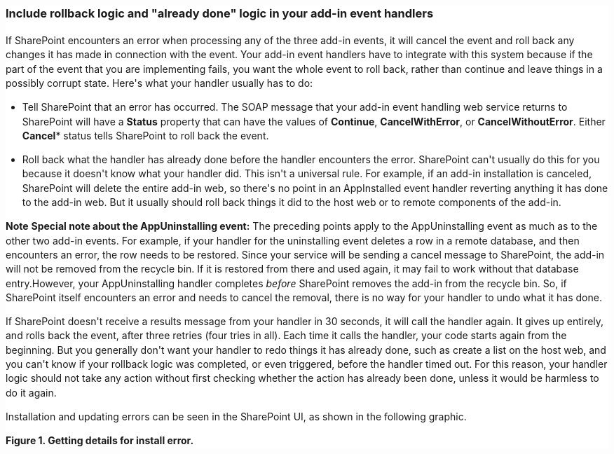 
 

### Include rollback logic and "already done" logic in your add-in event handlers
<a name="Rollback"> </a>

If SharePoint encounters an error when processing any of the three add-in events, it will cancel the event and roll back any changes it has made in connection with the event. Your add-in event handlers have to integrate with this system because if the part of the event that you are implementing fails, you want the whole event to roll back, rather than continue and leave things in a possibly corrupt state. Here's what your handler usually has to do:
 

 

- Tell SharePoint that an error has occurred. The SOAP message that your add-in event handling web service returns to SharePoint will have a  **Status** property that can have the values of **Continue**,  **CancelWithError**, or  **CancelWithoutError**. Either  **Cancel*** status tells SharePoint to roll back the event.
    
 
- Roll back what the handler has already done before the handler encounters the error. SharePoint can't usually do this for you because it doesn't know what your handler did. This isn't a universal rule. For example, if an add-in installation is canceled, SharePoint will delete the entire add-in web, so there's no point in an AppInstalled event handler reverting anything it has done to the add-in web. But it usually should roll back things it did to the host web or to remote components of the add-in. 
    
 

 **Note**   **Special note about the AppUninstalling event:** The preceding points apply to the AppUninstalling event as much as to the other two add-in events. For example, if your handler for the uninstalling event deletes a row in a remote database, and then encounters an error, the row needs to be restored. Since your service will be sending a cancel message to SharePoint, the add-in will not be removed from the recycle bin. If it is restored from there and used again, it may fail to work without that database entry.However, your AppUninstalling handler completes  *before*  SharePoint removes the add-in from the recycle bin. So, if SharePoint itself encounters an error and needs to cancel the removal, there is no way for your handler to undo what it has done.
 

If SharePoint doesn't receive a results message from your handler in 30 seconds, it will call the handler again. It gives up entirely, and rolls back the event, after three retries (four tries in all). Each time it calls the handler, your code starts again from the beginning. But you generally don't want your handler to redo things it has already done, such as create a list on the host web, and you can't know if your rollback logic was completed, or even triggered, before the handler timed out. For this reason, your handler logic should not take any action without first checking whether the action has already been done, unless it would be harmless to do it again. 
 

 
Installation and updating errors can be seen in the SharePoint UI, as shown in the following graphic.
 

 

**Figure 1. Getting details for install error.**

 

 